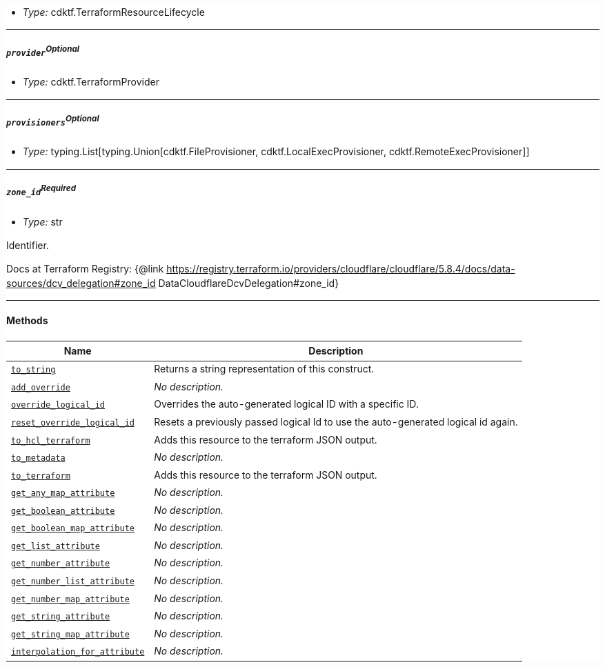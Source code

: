 - *Type:* cdktf.TerraformResourceLifecycle

---

##### `provider`<sup>Optional</sup> <a name="provider" id="@cdktf/provider-cloudflare.dataCloudflareDcvDelegation.DataCloudflareDcvDelegation.Initializer.parameter.provider"></a>

- *Type:* cdktf.TerraformProvider

---

##### `provisioners`<sup>Optional</sup> <a name="provisioners" id="@cdktf/provider-cloudflare.dataCloudflareDcvDelegation.DataCloudflareDcvDelegation.Initializer.parameter.provisioners"></a>

- *Type:* typing.List[typing.Union[cdktf.FileProvisioner, cdktf.LocalExecProvisioner, cdktf.RemoteExecProvisioner]]

---

##### `zone_id`<sup>Required</sup> <a name="zone_id" id="@cdktf/provider-cloudflare.dataCloudflareDcvDelegation.DataCloudflareDcvDelegation.Initializer.parameter.zoneId"></a>

- *Type:* str

Identifier.

Docs at Terraform Registry: {@link https://registry.terraform.io/providers/cloudflare/cloudflare/5.8.4/docs/data-sources/dcv_delegation#zone_id DataCloudflareDcvDelegation#zone_id}

---

#### Methods <a name="Methods" id="Methods"></a>

| **Name** | **Description** |
| --- | --- |
| <code><a href="#@cdktf/provider-cloudflare.dataCloudflareDcvDelegation.DataCloudflareDcvDelegation.toString">to_string</a></code> | Returns a string representation of this construct. |
| <code><a href="#@cdktf/provider-cloudflare.dataCloudflareDcvDelegation.DataCloudflareDcvDelegation.addOverride">add_override</a></code> | *No description.* |
| <code><a href="#@cdktf/provider-cloudflare.dataCloudflareDcvDelegation.DataCloudflareDcvDelegation.overrideLogicalId">override_logical_id</a></code> | Overrides the auto-generated logical ID with a specific ID. |
| <code><a href="#@cdktf/provider-cloudflare.dataCloudflareDcvDelegation.DataCloudflareDcvDelegation.resetOverrideLogicalId">reset_override_logical_id</a></code> | Resets a previously passed logical Id to use the auto-generated logical id again. |
| <code><a href="#@cdktf/provider-cloudflare.dataCloudflareDcvDelegation.DataCloudflareDcvDelegation.toHclTerraform">to_hcl_terraform</a></code> | Adds this resource to the terraform JSON output. |
| <code><a href="#@cdktf/provider-cloudflare.dataCloudflareDcvDelegation.DataCloudflareDcvDelegation.toMetadata">to_metadata</a></code> | *No description.* |
| <code><a href="#@cdktf/provider-cloudflare.dataCloudflareDcvDelegation.DataCloudflareDcvDelegation.toTerraform">to_terraform</a></code> | Adds this resource to the terraform JSON output. |
| <code><a href="#@cdktf/provider-cloudflare.dataCloudflareDcvDelegation.DataCloudflareDcvDelegation.getAnyMapAttribute">get_any_map_attribute</a></code> | *No description.* |
| <code><a href="#@cdktf/provider-cloudflare.dataCloudflareDcvDelegation.DataCloudflareDcvDelegation.getBooleanAttribute">get_boolean_attribute</a></code> | *No description.* |
| <code><a href="#@cdktf/provider-cloudflare.dataCloudflareDcvDelegation.DataCloudflareDcvDelegation.getBooleanMapAttribute">get_boolean_map_attribute</a></code> | *No description.* |
| <code><a href="#@cdktf/provider-cloudflare.dataCloudflareDcvDelegation.DataCloudflareDcvDelegation.getListAttribute">get_list_attribute</a></code> | *No description.* |
| <code><a href="#@cdktf/provider-cloudflare.dataCloudflareDcvDelegation.DataCloudflareDcvDelegation.getNumberAttribute">get_number_attribute</a></code> | *No description.* |
| <code><a href="#@cdktf/provider-cloudflare.dataCloudflareDcvDelegation.DataCloudflareDcvDelegation.getNumberListAttribute">get_number_list_attribute</a></code> | *No description.* |
| <code><a href="#@cdktf/provider-cloudflare.dataCloudflareDcvDelegation.DataCloudflareDcvDelegation.getNumberMapAttribute">get_number_map_attribute</a></code> | *No description.* |
| <code><a href="#@cdktf/provider-cloudflare.dataCloudflareDcvDelegation.DataCloudflareDcvDelegation.getStringAttribute">get_string_attribute</a></code> | *No description.* |
| <code><a href="#@cdktf/provider-cloudflare.dataCloudflareDcvDelegation.DataCloudflareDcvDelegation.getStringMapAttribute">get_string_map_attribute</a></code> | *No description.* |
| <code><a href="#@cdktf/provider-cloudflare.dataCloudflareDcvDelegation.DataCloudflareDcvDelegation.interpolationForAttribute">interpolation_for_attribute</a></code> | *No description.* |
